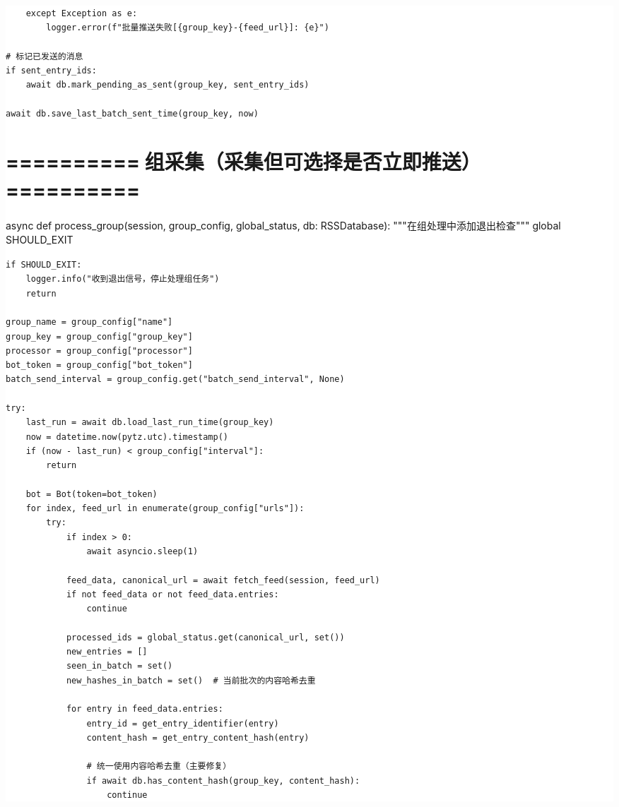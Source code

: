         except Exception as e:
            logger.error(f"批量推送失败[{group_key}-{feed_url}]: {e}")
    
    # 标记已发送的消息
    if sent_entry_ids:
        await db.mark_pending_as_sent(group_key, sent_entry_ids)
    
    await db.save_last_batch_sent_time(group_key, now)

# ========== 组采集（采集但可选择是否立即推送） ==========
async def process_group(session, group_config, global_status, db: RSSDatabase):
    """在组处理中添加退出检查"""
    global SHOULD_EXIT
    
    if SHOULD_EXIT:
        logger.info("收到退出信号，停止处理组任务")
        return
        
    group_name = group_config["name"]
    group_key = group_config["group_key"]
    processor = group_config["processor"]
    bot_token = group_config["bot_token"]
    batch_send_interval = group_config.get("batch_send_interval", None)
    
    try:
        last_run = await db.load_last_run_time(group_key)
        now = datetime.now(pytz.utc).timestamp()
        if (now - last_run) < group_config["interval"]:
            return
            
        bot = Bot(token=bot_token)
        for index, feed_url in enumerate(group_config["urls"]):
            try:
                if index > 0:
                    await asyncio.sleep(1)
                    
                feed_data, canonical_url = await fetch_feed(session, feed_url)
                if not feed_data or not feed_data.entries:
                    continue
                    
                processed_ids = global_status.get(canonical_url, set())
                new_entries = []
                seen_in_batch = set()
                new_hashes_in_batch = set()  # 当前批次的内容哈希去重

                for entry in feed_data.entries:
                    entry_id = get_entry_identifier(entry)
                    content_hash = get_entry_content_hash(entry)
                    
                    # 统一使用内容哈希去重（主要修复）
                    if await db.has_content_hash(group_key, content_hash):
                        continue
                        